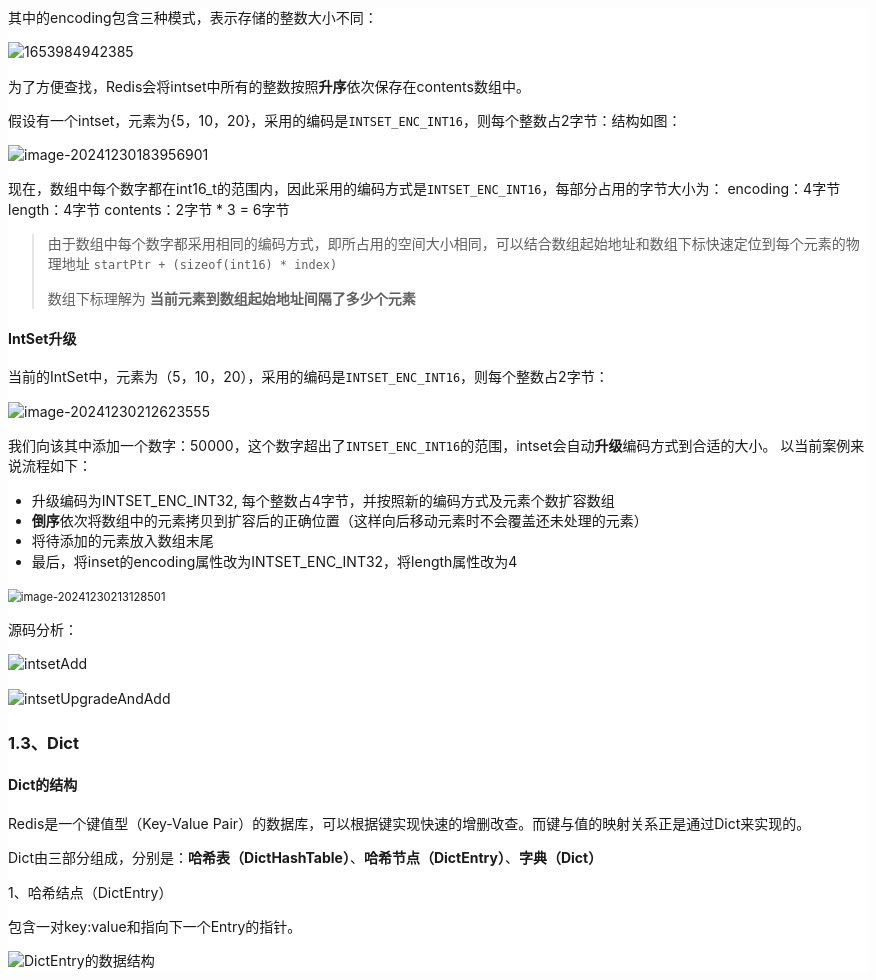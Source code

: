 其中的encoding包含三种模式，表示存储的整数大小不同：

![1653984942385](https://gitee.com/cmyk359/img/raw/master/img/1653984942385-2024-12-3018:33:14.png)

为了方便查找，Redis会将intset中所有的整数按照**升序**依次保存在contents数组中。

假设有一个intset，元素为{5，10，20}，采用的编码是`INTSET_ENC_INT16`，则每个整数占2字节：结构如图：

![image-20241230183956901](https://gitee.com/cmyk359/img/raw/master/img/image-20241230183956901-2024-12-3018:39:59.png)



现在，数组中每个数字都在int16_t的范围内，因此采用的编码方式是`INTSET_ENC_INT16`，每部分占用的字节大小为：
encoding：4字节
length：4字节
contents：2字节 * 3  = 6字节

> 由于数组中每个数字都采用相同的编码方式，即所占用的空间大小相同，可以结合数组起始地址和数组下标快速定位到每个元素的物理地址 `startPtr + (sizeof(int16) * index)`
>
> 数组下标理解为 **当前元素到数组起始地址间隔了多少个元素**

####  IntSet升级

当前的IntSet中，元素为（5，10，20），采用的编码是`INTSET_ENC_INT16`，则每个整数占2字节：

![image-20241230212623555](https://gitee.com/cmyk359/img/raw/master/img/image-20241230212623555-2024-12-3021:26:29.png)

我们向该其中添加一个数字：50000，这个数字超出了`INTSET_ENC_INT16`的范围，intset会自动**升级**编码方式到合适的大小。
以当前案例来说流程如下：

* 升级编码为INTSET_ENC_INT32, 每个整数占4字节，并按照新的编码方式及元素个数扩容数组
* **倒序**依次将数组中的元素拷贝到扩容后的正确位置（这样向后移动元素时不会覆盖还未处理的元素）
* 将待添加的元素放入数组末尾
* 最后，将inset的encoding属性改为INTSET_ENC_INT32，将length属性改为4

<img src="https://gitee.com/cmyk359/img/raw/master/img/image-20241230213128501-2024-12-3021:31:30.png" alt="image-20241230213128501" style="zoom:80%;" />

源码分析：

![intsetAdd](https://gitee.com/cmyk359/img/raw/master/img/image-20241230215915090-2024-12-3021:59:16.png)

![intsetUpgradeAndAdd](https://gitee.com/cmyk359/img/raw/master/img/image-20241230215809558-2024-12-3021:58:20.png)

### 1.3、Dict

#### Dict的结构

Redis是一个键值型（Key-Value Pair）的数据库，可以根据键实现快速的增删改查。而键与值的映射关系正是通过Dict来实现的。

Dict由三部分组成，分别是：**哈希表（DictHashTable）**、**哈希节点（DictEntry）**、**字典（Dict）**

1、哈希结点（DictEntry）

包含一对key:value和指向下一个Entry的指针。

![DictEntry的数据结构](https://gitee.com/cmyk359/img/raw/master/img/image-20241230223826657-2024-12-3022:38:28.png)
